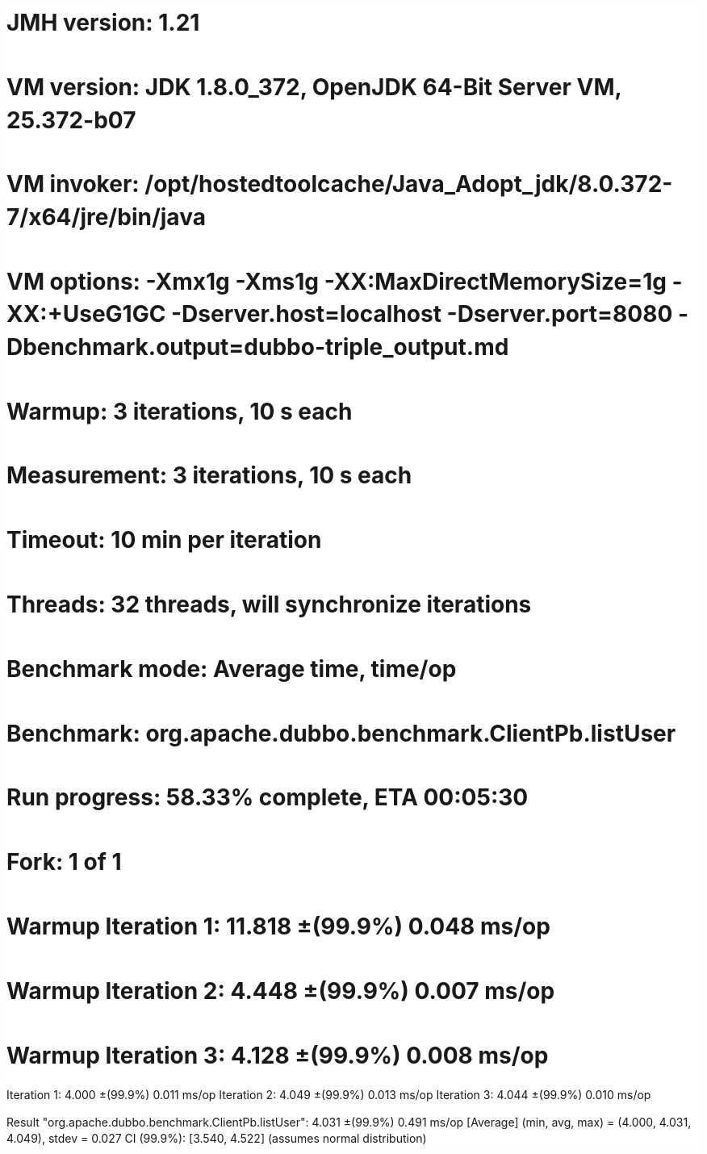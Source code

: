
# JMH version: 1.21
# VM version: JDK 1.8.0_372, OpenJDK 64-Bit Server VM, 25.372-b07
# VM invoker: /opt/hostedtoolcache/Java_Adopt_jdk/8.0.372-7/x64/jre/bin/java
# VM options: -Xmx1g -Xms1g -XX:MaxDirectMemorySize=1g -XX:+UseG1GC -Dserver.host=localhost -Dserver.port=8080 -Dbenchmark.output=dubbo-triple_output.md
# Warmup: 3 iterations, 10 s each
# Measurement: 3 iterations, 10 s each
# Timeout: 10 min per iteration
# Threads: 32 threads, will synchronize iterations
# Benchmark mode: Average time, time/op
# Benchmark: org.apache.dubbo.benchmark.ClientPb.listUser

# Run progress: 58.33% complete, ETA 00:05:30
# Fork: 1 of 1
# Warmup Iteration   1: 11.818 ±(99.9%) 0.048 ms/op
# Warmup Iteration   2: 4.448 ±(99.9%) 0.007 ms/op
# Warmup Iteration   3: 4.128 ±(99.9%) 0.008 ms/op
Iteration   1: 4.000 ±(99.9%) 0.011 ms/op
Iteration   2: 4.049 ±(99.9%) 0.013 ms/op
Iteration   3: 4.044 ±(99.9%) 0.010 ms/op


Result "org.apache.dubbo.benchmark.ClientPb.listUser":
  4.031 ±(99.9%) 0.491 ms/op [Average]
  (min, avg, max) = (4.000, 4.031, 4.049), stdev = 0.027
  CI (99.9%): [3.540, 4.522] (assumes normal distribution)
